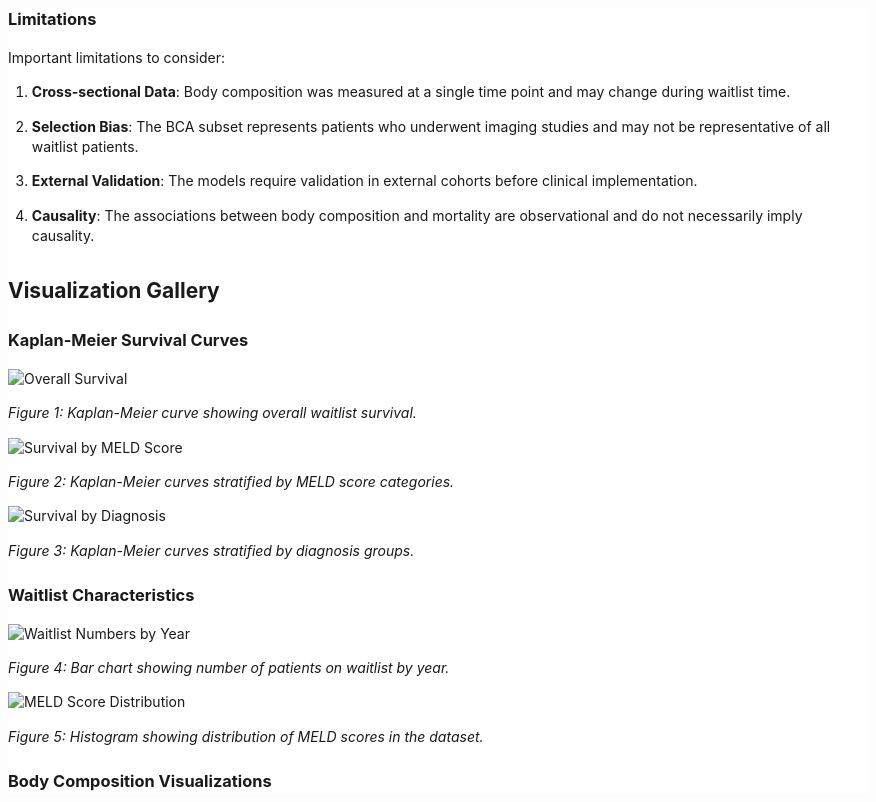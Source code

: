 ### Limitations

Important limitations to consider:

1. **Cross-sectional Data**: Body composition was measured at a single time point and may change during waitlist time.

2. **Selection Bias**: The BCA subset represents patients who underwent imaging studies and may not be representative of all waitlist patients.

3. **External Validation**: The models require validation in external cohorts before clinical implementation.

4. **Causality**: The associations between body composition and mortality are observational and do not necessarily imply causality.

## Visualization Gallery

### Kaplan-Meier Survival Curves

![Overall Survival](../results/figures/km_overall_survival.png)

*Figure 1: Kaplan-Meier curve showing overall waitlist survival.*

![Survival by MELD Score](../results/figures/km_by_meld.png)

*Figure 2: Kaplan-Meier curves stratified by MELD score categories.*

![Survival by Diagnosis](../results/figures/km_by_diagnosis.png)

*Figure 3: Kaplan-Meier curves stratified by diagnosis groups.*

### Waitlist Characteristics

![Waitlist Numbers by Year](../results/figures/waitlist_by_year.png)

*Figure 4: Bar chart showing number of patients on waitlist by year.*

![MELD Score Distribution](../results/figures/meld_distribution.png)

*Figure 5: Histogram showing distribution of MELD scores in the dataset.*

### Body Composition Visualizations
